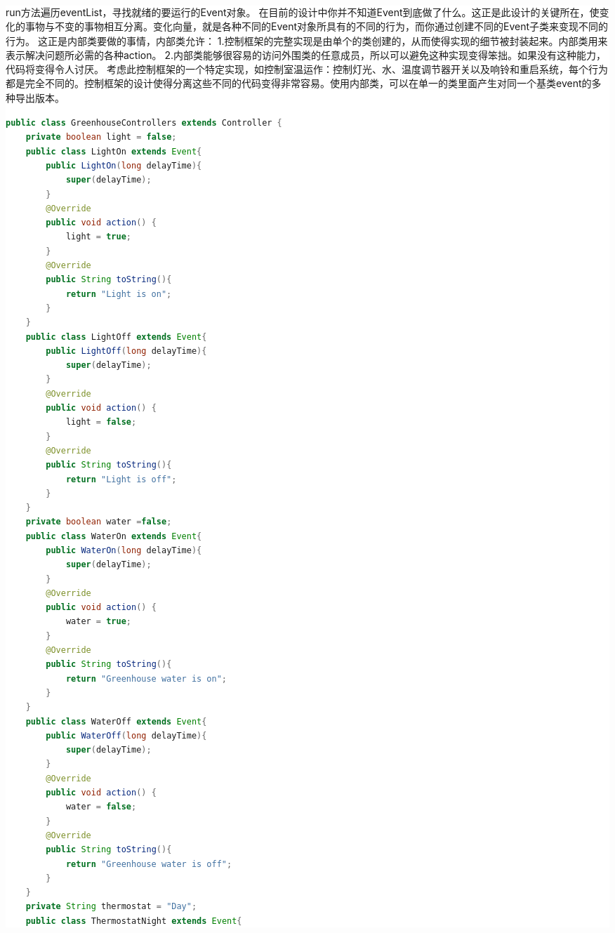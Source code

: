 
run方法遍历eventList，寻找就绪的要运行的Event对象。  在目前的设计中你并不知道Event到底做了什么。这正是此设计的关键所在，使变化的事物与不变的事物相互分离。变化向量，就是各种不同的Event对象所具有的不同的行为，而你通过创建不同的Event子类来变现不同的行为。  这正是内部类要做的事情，内部类允许：  1.控制框架的完整实现是由单个的类创建的，从而使得实现的细节被封装起来。内部类用来表示解决问题所必需的各种action。  2.内部类能够很容易的访问外围类的任意成员，所以可以避免这种实现变得笨拙。如果没有这种能力，代码将变得令人讨厌。  考虑此控制框架的一个特定实现，如控制室温运作：控制灯光、水、温度调节器开关以及响铃和重启系统，每个行为都是完全不同的。控制框架的设计使得分离这些不同的代码变得非常容易。使用内部类，可以在单一的类里面产生对同一个基类event的多种导出版本。

```java
public class GreenhouseControllers extends Controller {
    private boolean light = false;
    public class LightOn extends Event{
        public LightOn(long delayTime){
            super(delayTime);
        }
        @Override
        public void action() {
            light = true;
        }
        @Override
        public String toString(){
            return "Light is on";
        }
    }
    public class LightOff extends Event{
        public LightOff(long delayTime){
            super(delayTime);
        }
        @Override
        public void action() {
            light = false;
        }
        @Override
        public String toString(){
            return "Light is off";
        }
    }
    private boolean water =false;
    public class WaterOn extends Event{
        public WaterOn(long delayTime){
            super(delayTime);
        }
        @Override
        public void action() {
            water = true;
        }
        @Override
        public String toString(){
            return "Greenhouse water is on";
        }
    }
    public class WaterOff extends Event{
        public WaterOff(long delayTime){
            super(delayTime);
        }
        @Override
        public void action() {
            water = false;
        }
        @Override
        public String toString(){
            return "Greenhouse water is off";
        }
    }
    private String thermostat = "Day";
    public class ThermostatNight extends Event{
```